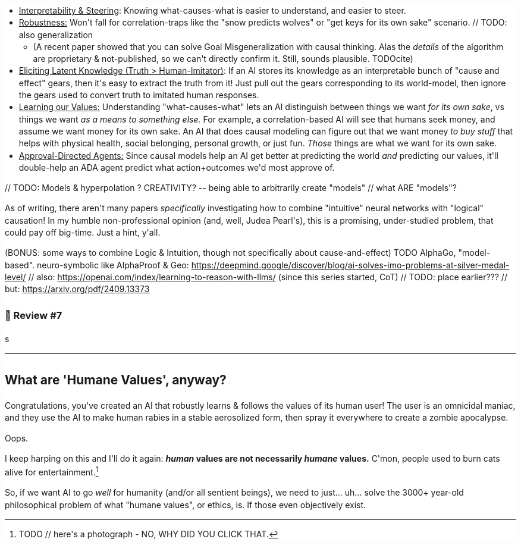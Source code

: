 * <u>Interpretability & Steering</u>: Knowing what-causes-what is easier to understand, and easier to steer.
* <u>Robustness:</u> Won't fall for correlation-traps like the "snow predicts wolves" or "get keys for its own sake" scenario. // TODO: also generalization
	* (A recent paper showed that you can solve Goal Misgeneralization with causal thinking. Alas the *details* of the algorithm are proprietary & not-published, so we can't directly confirm it. Still, sounds plausible. TODOcite)
* <u>Eliciting Latent Knowledge (Truth > Human-Imitator)</u>: If an AI stores its knowledge as an interpretable bunch of "cause and effect" gears, then it's easy to extract the truth from it!  Just pull out the gears corresponding to its world-model, then ignore the gears used to convert truth to imitated human responses.
* <u>Learning our Values:</u> Understanding "what-causes-what" lets an AI distinguish between things we want *for its own sake*, vs things we want *as a means to something else.*  For example, a correlation-based AI will see that humans seek money, and assume we want money for its own sake.  An AI that does causal modeling can figure out that we want money *to buy stuff* that helps with physical health, social belonging, personal growth, or just fun. *Those* things are what we want for its own sake.
* <u>Approval-Directed Agents:</u> Since causal models help an AI get better at predicting the world *and* predicting our values, it'll double-help an ADA agent predict what action+outcomes we'd most approve of.

// TODO: Models & hyperpolation ? CREATIVITY? -- being able to arbitrarily create "models" // what ARE "models"?

As of writing, there aren't many papers *specifically* investigating how to combine "intuitive" neural networks with "logical" causation!  In my humble non-professional opinion (and, well, Judea Pearl's), this is a promising, under-studied problem, that could pay off big-time. Just a hint, y'all.

(BONUS: some ways to combine Logic & Intuition, though not specifically about cause-and-effect) TODO AlphaGo, "model-based". neuro-symbolic like AlphaProof & Geo: https://deepmind.google/discover/blog/ai-solves-imo-problems-at-silver-medal-level/
// also: https://openai.com/index/learning-to-reason-with-llms/ (since this series started, CoT) // TODO: place earlier??? // but: https://arxiv.org/pdf/2409.13373

### 🤔 Review #7

s

---

## What are 'Humane Values', anyway?

Congratulations, you've created an AI that robustly learns & follows the values of its human user! The user is an omnicidal maniac, and they use the AI to make human rabies in a stable aerosolized form, then spray it everywhere to create a zombie apocalypse.

Oops.

I keep harping on this and I'll do it again: **_human_ values are not necessarily _humane_ values.** C'mon, people used to burn cats alive for entertainment.[^cats]

[^cats]: TODO // here's a photograph - NO, WHY DID YOU CLICK THAT.

So, if we want AI to go *well* for humanity (and/or all sentient beings), we need to just... uh... solve the 3000+ year-old philosophical problem of what "humane values", or ethics, is. If those even objectively exist.


[^ada]: TODO with Paul
[^pink]: Singapore, as a kid
[^therapy]: *Some* of y'all should see therapy...
[^russell-uncertainty]: TODO
[^ai-tumor]: TODO
[^sys-1-2]: TODO
[^bengio]: TODO
[^ruler-tumor]: TODO
[^stop]: TODO
[^universal-jailbreak]: TODO
[^data-poisoning]: TODO & nightshade // actually, I approve
[^loc]: TODO
[^nasa-majority]: TODO
[^what-doesnt-kill-me]: TODO
[^funny-anecdote]: TODO
[^golden-gate]: TODO
[^wolves]: TODO
[^sexism-AI-examples]: TODO
[^keys-chests]: TODOcite
[^russell-nuclear]: TODO
[^canary-string]: TODO
[^llm-forecasting]: TODO
[^example-biodefense]: TODO -
[^smallpox]: TODO
[^infant-mortality]: TODO
[^ozone]: TODO
[^bostrom]: TODO
[^drexler]: TODO https://www.alignmentforum.org/posts/LxNwBNxXktvzAko65/reframing-superintelligence-llms-4-years
[^sr-gm]: TODO
[^word-embeddings]: TODO
[^goodhart]: TODO
[^literacy]: TODO
[^anthropologists]: TODO